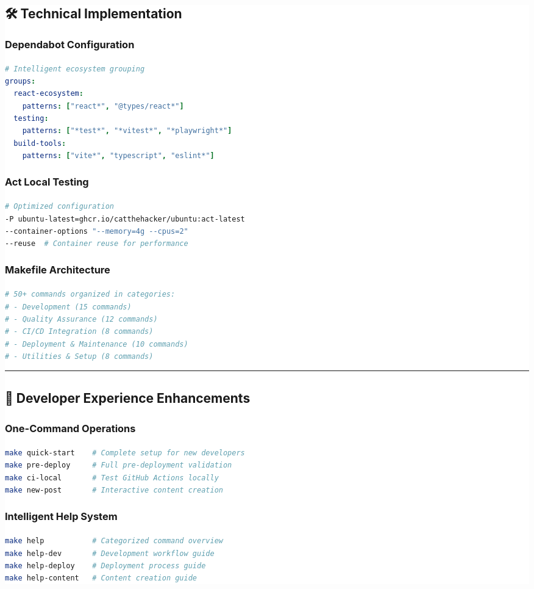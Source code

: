 
## 🛠️ Technical Implementation

### Dependabot Configuration
```yaml
# Intelligent ecosystem grouping
groups:
  react-ecosystem:
    patterns: ["react*", "@types/react*"]
  testing:
    patterns: ["*test*", "*vitest*", "*playwright*"]
  build-tools:
    patterns: ["vite*", "typescript", "eslint*"]
```

### Act Local Testing
```bash
# Optimized configuration
-P ubuntu-latest=ghcr.io/catthehacker/ubuntu:act-latest
--container-options "--memory=4g --cpus=2"
--reuse  # Container reuse for performance
```

### Makefile Architecture
```makefile
# 50+ commands organized in categories:
# - Development (15 commands)
# - Quality Assurance (12 commands)
# - CI/CD Integration (8 commands)
# - Deployment & Maintenance (10 commands)
# - Utilities & Setup (8 commands)
```

---

## 🎨 Developer Experience Enhancements

### **One-Command Operations**
```bash
make quick-start    # Complete setup for new developers
make pre-deploy     # Full pre-deployment validation
make ci-local       # Test GitHub Actions locally
make new-post       # Interactive content creation
```

### **Intelligent Help System**
```bash
make help           # Categorized command overview
make help-dev       # Development workflow guide
make help-deploy    # Deployment process guide
make help-content   # Content creation guide
```
